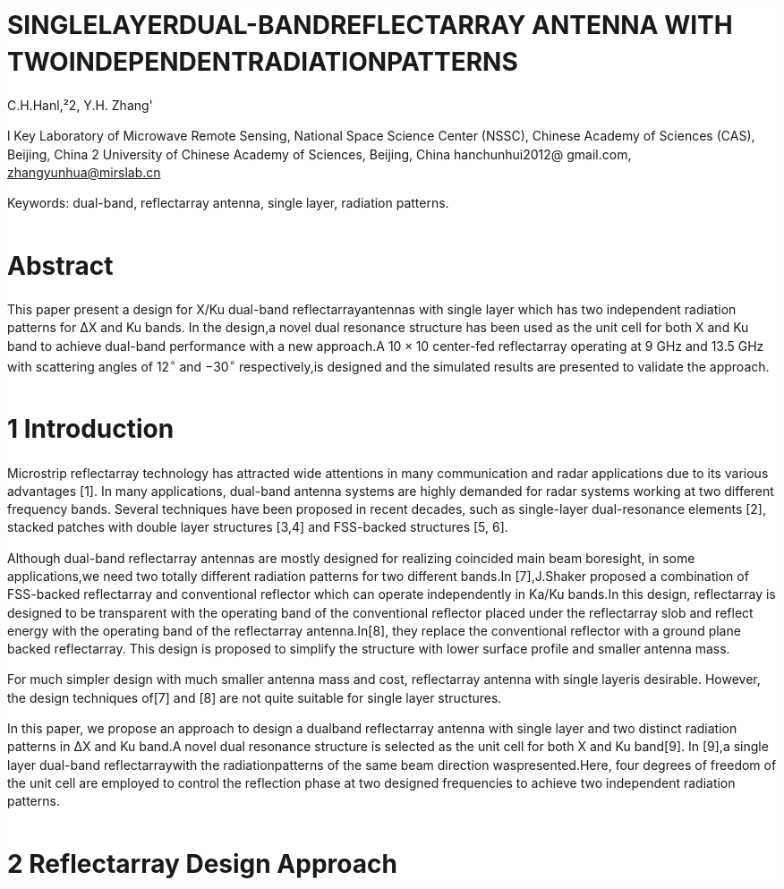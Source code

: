 # SINGLELAYERDUAL-BANDREFLECTARRAY ANTENNA WITH TWOINDEPENDENTRADIATIONPATTERNS

C.H.Hanl,²2, Y.H. Zhang'

l Key Laboratory of Microwave Remote Sensing, National Space Science Center (NSSC), Chinese Academy of Sciences (CAS), Beijing, China 2 University of Chinese Academy of Sciences, Beijing, China hanchunhui2012@ gmail.com, zhangyunhua@mirslab.cn

Keywords: dual-band, reflectarray antenna, single layer, radiation patterns.

# Abstract

This paper present a design for $\mathrm { { X / K u } }$ dual-band reflectarrayantennas with single layer which has two independent radiation patterns for $\mathrm { \Delta X }$ and $\mathrm { K u }$ bands. In the design,a novel dual resonance structure has been used as the unit cell for both X and $\mathrm { K u }$ band to achieve dual-band performance with a new approach.A $1 0 \times 1 0$ center-fed reflectarray operating at $9 ~ \mathrm { G H z }$ and $1 3 . 5 ~ \mathrm { G H z }$ with scattering angles of $1 2 ^ { \circ }$ and $- 3 0 ^ { \circ }$ respectively,is designed and the simulated results are presented to validate the approach.

# 1 Introduction

Microstrip reflectarray technology has attracted wide attentions in many communication and radar applications due to its various advantages [1]. In many applications, dual-band antenna systems are highly demanded for radar systems working at two different frequency bands. Several techniques have been proposed in recent decades, such as single-layer dual-resonance elements [2], stacked patches with double layer structures [3,4] and FSS-backed structures [5, 6].

Although dual-band reflectarray antennas are mostly designed for realizing coincided main beam boresight, in some applications,we need two totally different radiation patterns for two different bands.In [7],J.Shaker proposed a combination of FSS-backed reflectarray and conventional reflector which can operate independently in $\mathrm { K a / K u }$ bands.In this design, reflectarray is designed to be transparent with the operating band of the conventional reflector placed under the reflectarray slob and reflect energy with the operating band of the reflectarray antenna.In[8], they replace the conventional reflector with a ground plane backed reflectarray. This design is proposed to simplify the structure with lower surface profile and smaller antenna mass.

For much simpler design with much smaller antenna mass and cost, reflectarray antenna with single layeris desirable. However, the design techniques of[7] and [8] are not quite suitable for single layer structures.

In this paper, we propose an approach to design a dualband reflectarray antenna with single layer and two distinct radiation patterns in $\mathrm { \Delta X }$ and $\mathrm { K u }$ band.A novel dual resonance structure is selected as the unit cell for both X and $\mathrm { K u }$ band[9]. In [9],a single layer dual-band reflectarraywith the radiationpatterns of the same beam direction waspresented.Here, four degrees of freedom of the unit cell are employed to control the reflection phase at two designed frequencies to achieve two independent radiation patterns.

# 2 Reflectarray Design Approach
